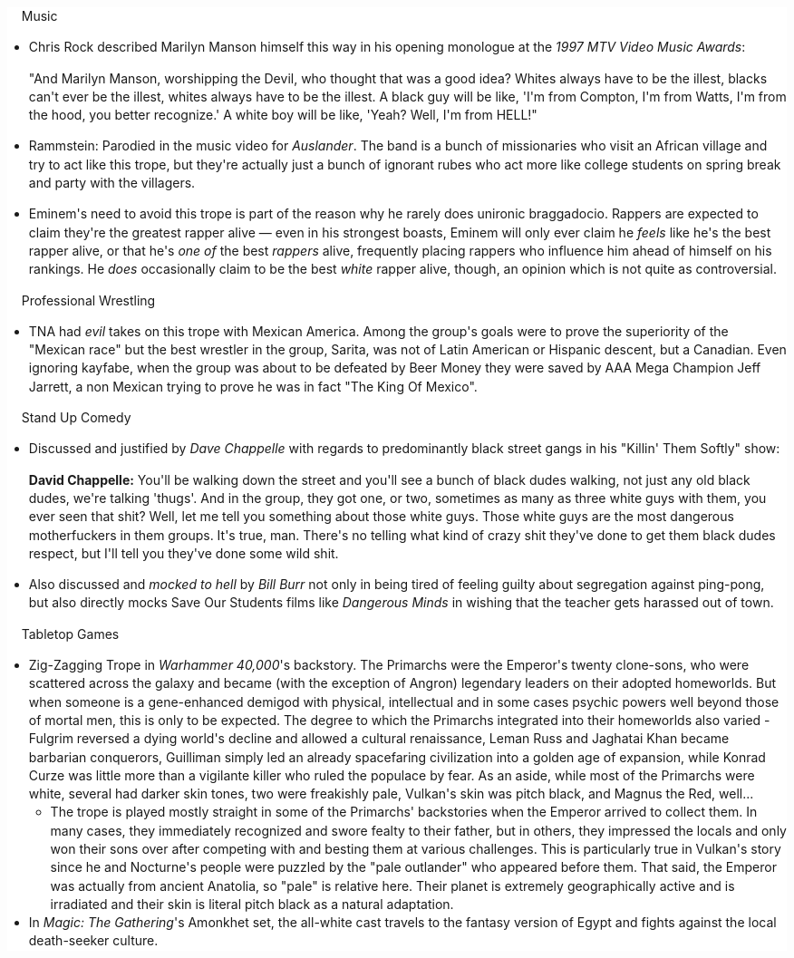     Music 

-   Chris Rock described Marilyn Manson himself this way in his opening monologue at the _1997 MTV Video Music Awards_:
    
    "And Marilyn Manson, worshipping the Devil, who thought that was a good idea? Whites always have to be the illest, blacks can't ever be the illest, whites always have to be the illest. A black guy will be like, 'I'm from Compton, I'm from Watts, I'm from the hood, you better recognize.' A white boy will be like, 'Yeah? Well, I'm from HELL!"
    
-   Rammstein: Parodied in the music video for _Auslander_. The band is a bunch of missionaries who visit an African village and try to act like this trope, but they're actually just a bunch of ignorant rubes who act more like college students on spring break and party with the villagers.
-   Eminem's need to avoid this trope is part of the reason why he rarely does unironic braggadocio. Rappers are expected to claim they're the greatest rapper alive — even in his strongest boasts, Eminem will only ever claim he _feels_ like he's the best rapper alive, or that he's _one of_ the best _rappers_ alive, frequently placing rappers who influence him ahead of himself on his rankings. He _does_ occasionally claim to be the best _white_ rapper alive, though, an opinion which is not quite as controversial.

    Professional Wrestling 

-   TNA had _evil_ takes on this trope with Mexican America. Among the group's goals were to prove the superiority of the "Mexican race" but the best wrestler in the group, Sarita, was not of Latin American or Hispanic descent, but a Canadian. Even ignoring kayfabe, when the group was about to be defeated by Beer Money they were saved by AAA Mega Champion Jeff Jarrett, a non Mexican trying to prove he was in fact "The King Of Mexico".

    Stand Up Comedy 

-   Discussed and justified by _Dave Chappelle_ with regards to predominantly black street gangs in his "Killin' Them Softly" show:
    
    **David Chappelle:** You'll be walking down the street and you'll see a bunch of black dudes walking, not just any old black dudes, we're talking 'thugs'. And in the group, they got one, or two, sometimes as many as three white guys with them, you ever seen that shit? Well, let me tell you something about those white guys. Those white guys are the most dangerous motherfuckers in them groups. It's true, man. There's no telling what kind of crazy shit they've done to get them black dudes respect, but I'll tell you they've done some wild shit.
    
-   Also discussed and _mocked to hell_ by _Bill Burr_ not only in being tired of feeling guilty about segregation against ping-pong, but also directly mocks Save Our Students films like _Dangerous Minds_ in wishing that the teacher gets harassed out of town.

    Tabletop Games 

-   Zig-Zagging Trope in _Warhammer 40,000_'s backstory. The Primarchs were the Emperor's twenty clone-sons, who were scattered across the galaxy and became (with the exception of Angron) legendary leaders on their adopted homeworlds. But when someone is a gene-enhanced demigod with physical, intellectual and in some cases psychic powers well beyond those of mortal men, this is only to be expected. The degree to which the Primarchs integrated into their homeworlds also varied - Fulgrim reversed a dying world's decline and allowed a cultural renaissance, Leman Russ and Jaghatai Khan became barbarian conquerors, Guilliman simply led an already spacefaring civilization into a golden age of expansion, while Konrad Curze was little more than a vigilante killer who ruled the populace by fear. As an aside, while most of the Primarchs were white, several had darker skin tones, two were freakishly pale, Vulkan's skin was pitch black, and Magnus the Red, well...
    -   The trope is played mostly straight in some of the Primarchs' backstories when the Emperor arrived to collect them. In many cases, they immediately recognized and swore fealty to their father, but in others, they impressed the locals and only won their sons over after competing with and besting them at various challenges. This is particularly true in Vulkan's story since he and Nocturne's people were puzzled by the "pale outlander" who appeared before them. That said, the Emperor was actually from ancient Anatolia, so "pale" is relative here. Their planet is extremely geographically active and is irradiated and their skin is literal pitch black as a natural adaptation.
-   In _Magic: The Gathering_'s Amonkhet set, the all-white cast travels to the fantasy version of Egypt and fights against the local death-seeker culture.
